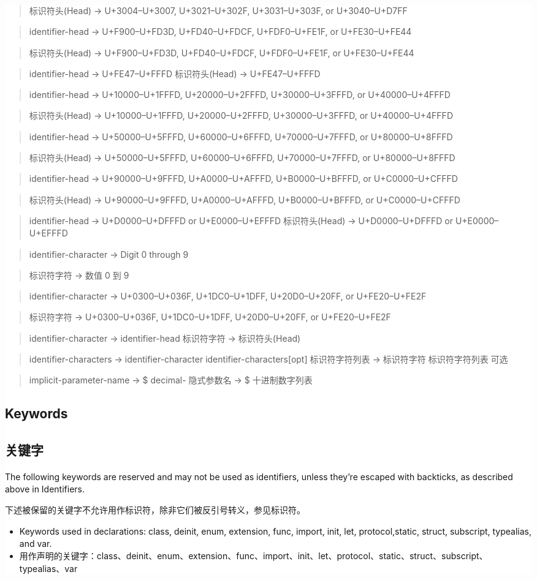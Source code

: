 > 标识符头(Head) → U+3004–U+3007, U+3021–U+302F, U+3031–U+303F, or U+3040–U+D7FF

> identifier-head → U+F900–U+FD3D, U+FD40–U+FDCF, U+FDF0–U+FE1F, or
U+FE30–U+FE44

> 标识符头(Head) → U+F900–U+FD3D, U+FD40–U+FDCF, U+FDF0–U+FE1F, or U+FE30–U+FE44

> identifier-head → U+FE47–U+FFFD
> 标识符头(Head) → U+FE47–U+FFFD


> identifier-head → U+10000–U+1FFFD, U+20000–U+2FFFD, U+30000–U+3FFFD, or
U+40000–U+4FFFD

> 标识符头(Head) → U+10000–U+1FFFD, U+20000–U+2FFFD, U+30000–U+3FFFD, or U+40000–U+4FFFD

> identifier-head → U+50000–U+5FFFD, U+60000–U+6FFFD, U+70000–U+7FFFD, or
U+80000–U+8FFFD

> 标识符头(Head) → U+50000–U+5FFFD, U+60000–U+6FFFD, U+70000–U+7FFFD, or U+80000–U+8FFFD

> identifier-head → U+90000–U+9FFFD, U+A0000–U+AFFFD, U+B0000–U+BFFFD, or
U+C0000–U+CFFFD

> 标识符头(Head) → U+90000–U+9FFFD, U+A0000–U+AFFFD, U+B0000–U+BFFFD, or U+C0000–U+CFFFD

> identifier-head → U+D0000–U+DFFFD or U+E0000–U+EFFFD
> 标识符头(Head) → U+D0000–U+DFFFD or U+E0000–U+EFFFD

> identifier-character → Digit 0 through 9

> 标识符字符 → 数值 0 到 9

> identifier-character → U+0300–U+036F, U+1DC0–U+1DFF, U+20D0–U+20FF, or
U+FE20–U+FE2F

> 标识符字符 → U+0300–U+036F, U+1DC0–U+1DFF, U+20D0–U+20FF, or U+FE20–U+FE2F

> identifier-character → identifier-head
> 标识符字符 → 标识符头(Head)

> identifier-characters → identifier-character identifier-characters[opt]
> 标识符字符列表 → 标识符字符 标识符字符列表 可选

> implicit-parameter-name → $ decimal-
> 隐式参数名 → $ 十进制数字列表


## Keywords
## 关键字
The following keywords are reserved and may not be used as identifiers, unless they’re escaped with backticks, as described above in Identifiers.

下述被保留的关键字不允许用作标识符，除非它们被反引号转义，参见标识符。

* Keywords used in declarations: class, deinit, enum, extension, func, import, init, let, protocol,static, struct, subscript, typealias, and var.
* 用作声明的关键字：class、deinit、enum、extension、func、import、init、let、protocol、static、struct、subscript、typealias、var
